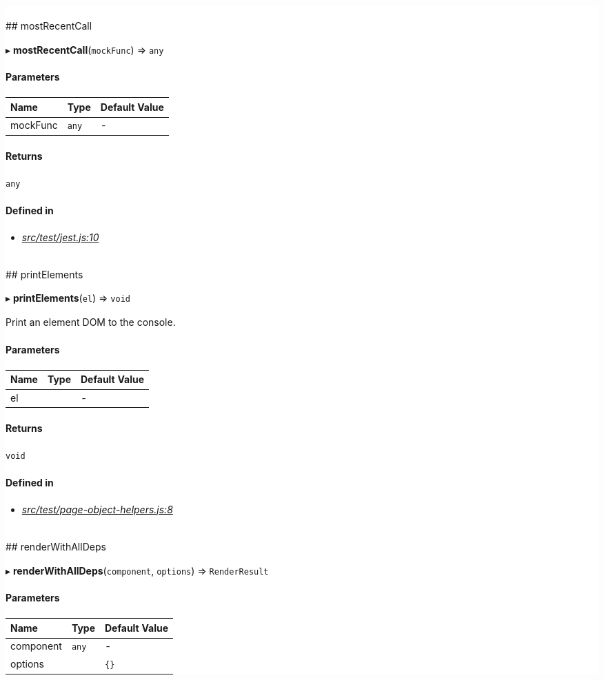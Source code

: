 <br/>
## mostRecentCall

  ▸ **mostRecentCall**(`mockFunc`) => `any`



#### Parameters
| Name | Type | Default Value |
| :--- | :--- | :------------ |
| mockFunc | `any` | *-* |


#### Returns
`any` 


#### Defined in
- *[src/test/jest.js:10](https://github.com/soulfresh/react-website-template/tree/master/src/test/src/test/jest.js#L10)*

<br/>
## printElements

  ▸ **printElements**(`el`) => `void`

Print an element DOM to the console.




#### Parameters
| Name | Type | Default Value |
| :--- | :--- | :------------ |
| el |  | *-* |


#### Returns
`void` 


#### Defined in
- *[src/test/page-object-helpers.js:8](https://github.com/soulfresh/react-website-template/tree/master/src/test/src/test/page-object-helpers.js#L8)*

<br/>
## renderWithAllDeps

  ▸ **renderWithAllDeps**(`component`, `options`) => `RenderResult`





#### Parameters
| Name | Type | Default Value |
| :--- | :--- | :------------ |
| component | `any` | *-* |
| options |  | `{}` |
